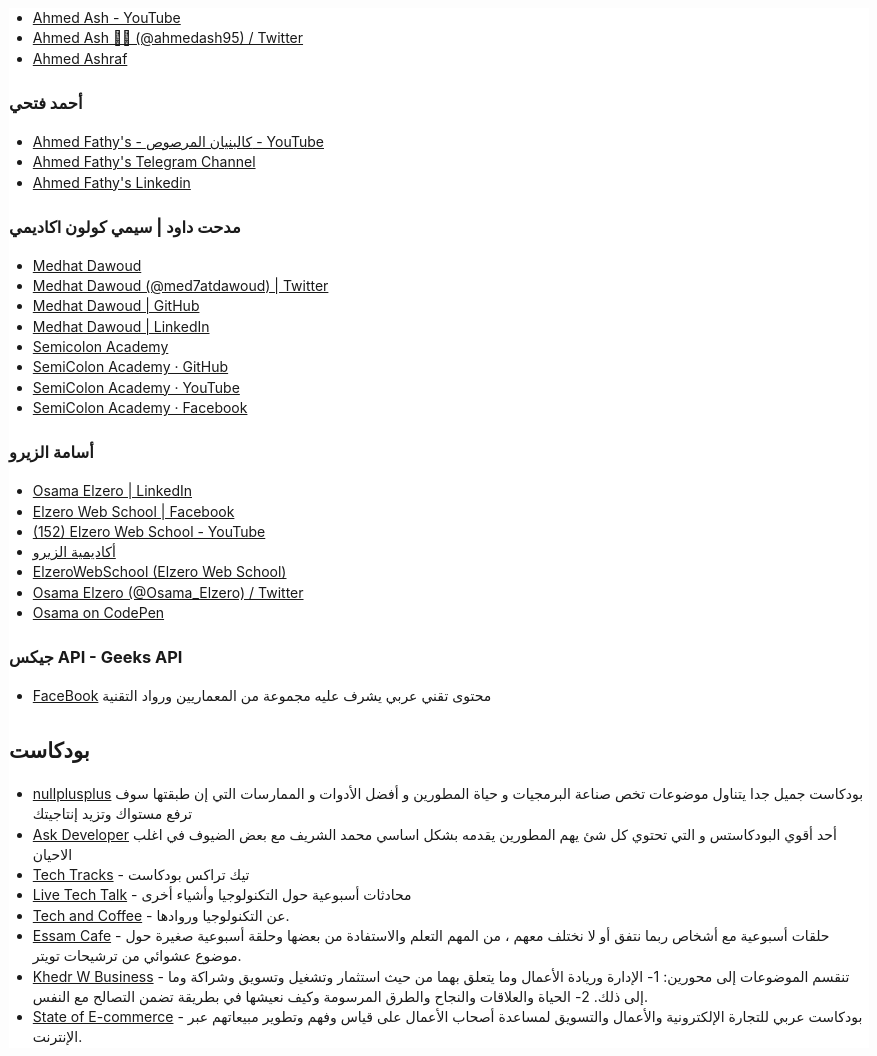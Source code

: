 - [ Ahmed Ash - YouTube](https://www.youtube.com/user/smiledevelop)
- [Ahmed Ash 👨‍💻 (@ahmedash95) / Twitter](https://twitter.com/ahmedash95)
- [Ahmed Ashraf](https://ahmedash.com/)

### أحمد فتحي

- [Ahmed Fathy's - كالبنيان المرصوص - YouTube](https://www.youtube.com/channel/UCG-wLtNfSTg742SiH7Lne1Q)
- [Ahmed Fathy's Telegram Channel](https://t.me/kalbonyan_elmarsos)
- [Ahmed Fathy's Linkedin](https://www.linkedin.com/in/ahmedfathykhalid/)
  
### مدحت داود | سيمي كولون اكاديمي
* [Medhat Dawoud](https://medhatdawoud.net)
* [Medhat Dawoud (@med7atdawoud) | Twitter](https://twitter.com/med7atdawoud)
* [Medhat Dawoud | GitHub](https://github.com/medhatdawoud)
* [Medhat Dawoud | LinkedIn](https://www.linkedin.com/in/medhatdawoud/)
* [Semicolon Academy](https://semicolon.academy)
* [SemiColon Academy · GitHub](https://github.com/semicolon-academy)
* [SemiColon Academy · YouTube](https://www.youtube.com/SemicolonAcademy)
* [SemiColon Academy · Facebook](https://www.facebook.com/SemicolonAcademy)

### أسامة الزيرو
* [ Osama Elzero | LinkedIn](https://www.linkedin.com/in/osamaelzero/?miniProfileUrn=urn%3Ali%3Afs_miniProfile%3AACoAABHJRwoBdJDZpv34tm8qIZ6lUeU23s2kz8c)
* [Elzero Web School | Facebook](https://www.facebook.com/groups/ElzeroWebSchool)
* [(152) Elzero Web School - YouTube](https://www.youtube.com/channel/UCSNkfKl4cU-55Nm-ovsvOHQ)
* [أكاديمية الزيرو](https://elzero.org/)
* [ElzeroWebSchool (Elzero Web School)](https://github.com/ElzeroWebSchool)
* [Osama Elzero (@Osama_Elzero) / Twitter](https://twitter.com/Osama_Elzero)
* [Osama on CodePen](https://codepen.io/OsamaElzero/)
### جيكس API - Geeks API
- [FaceBook](https://www.facebook.com/GeeksAPI) محتوى تقني عربي يشرف عليه مجموعة من المعماريين ورواد التقنية

## بودكاست

- [nullplusplus](https://nullplus.plus/)
  بودكاست جميل جدا يتناول موضوعات تخص صناعة البرمجيات و حياة المطورين و أفضل الأدوات و الممارسات التي إن طبقتها سوف ترفع مستواك وتزيد إنتاجيتك
- [Ask Developer](http://www.askdeveloper.com/) أحد أقوي البودكاستس و التي تحتوي كل شئ يهم المطورين يقدمه بشكل اساسي محمد
  الشريف مع بعض الضيوف في اغلب الاحيان
- [Tech Tracks](https://podu.me/shows/show/77/tech-tracks) - تيك تراكس بودكاست
- [Live Tech Talk](https://www.facebook.com/livetechtalk) - محادثات أسبوعية حول التكنولوجيا وأشياء أخرى
- [Tech and Coffee](https://anchor.fm/iahmadzain/episodes/S1E10-Tech-Chat-with-Ahmed-Essam--The-Pragmatic-Programmer-eie4eo) - عن التكنولوجيا وروادها.
- [Essam Cafe](https://essamcafe.com/) - حلقات أسبوعية مع أشخاص ربما نتفق أو لا نختلف معهم ، من المهم التعلم والاستفادة من بعضها وحلقة أسبوعية صغيرة حول موضوع عشوائي من ترشيحات تويتر.
- [Khedr W Business](https://castbox.fm/channel/id2453686?country=us) - تنقسم الموضوعات إلى محورين: 1- الإدارة وريادة الأعمال وما يتعلق بهما من حيث استثمار وتشغيل وتسويق وشراكة وما إلى ذلك. 2- الحياة والعلاقات والنجاح والطرق المرسومة وكيف نعيشها في بطريقة تضمن التصالح مع النفس.
- [State of E-commerce](https://podcasts.google.com/feed/aHR0cHM6Ly9mZWVkcy5idXp6c3Byb3V0LmNvbS8xMTA1ODk1LnJzcw?sa=X&ved=2ahUKEwixm-6X7ITsAhUR_hoKHTmpBaMQjs4CKAB6BAgBEBA) - بودكاست عربي للتجارة الإلكترونية والأعمال والتسويق لمساعدة أصحاب الأعمال على قياس وفهم وتطوير مبيعاتهم عبر الإنترنت.
